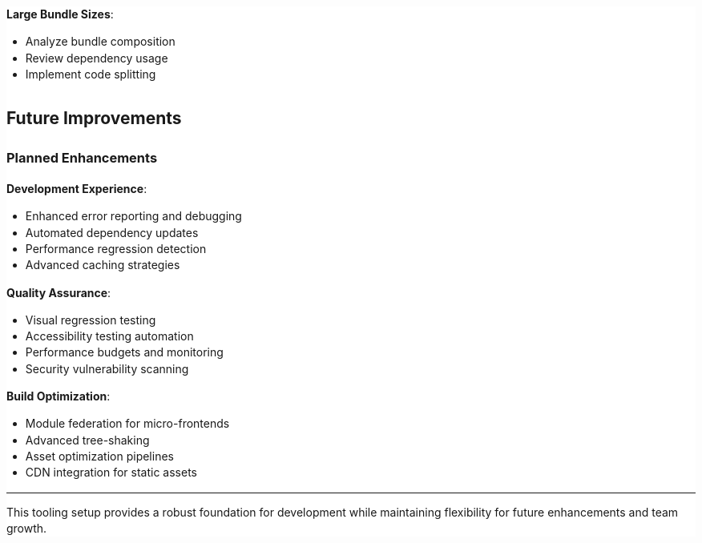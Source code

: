 **Large Bundle Sizes**:
- Analyze bundle composition
- Review dependency usage
- Implement code splitting

## Future Improvements

### Planned Enhancements

**Development Experience**:
- Enhanced error reporting and debugging
- Automated dependency updates
- Performance regression detection
- Advanced caching strategies

**Quality Assurance**:
- Visual regression testing
- Accessibility testing automation
- Performance budgets and monitoring
- Security vulnerability scanning

**Build Optimization**:
- Module federation for micro-frontends
- Advanced tree-shaking
- Asset optimization pipelines
- CDN integration for static assets

---

This tooling setup provides a robust foundation for development while maintaining flexibility for future enhancements and team growth.
